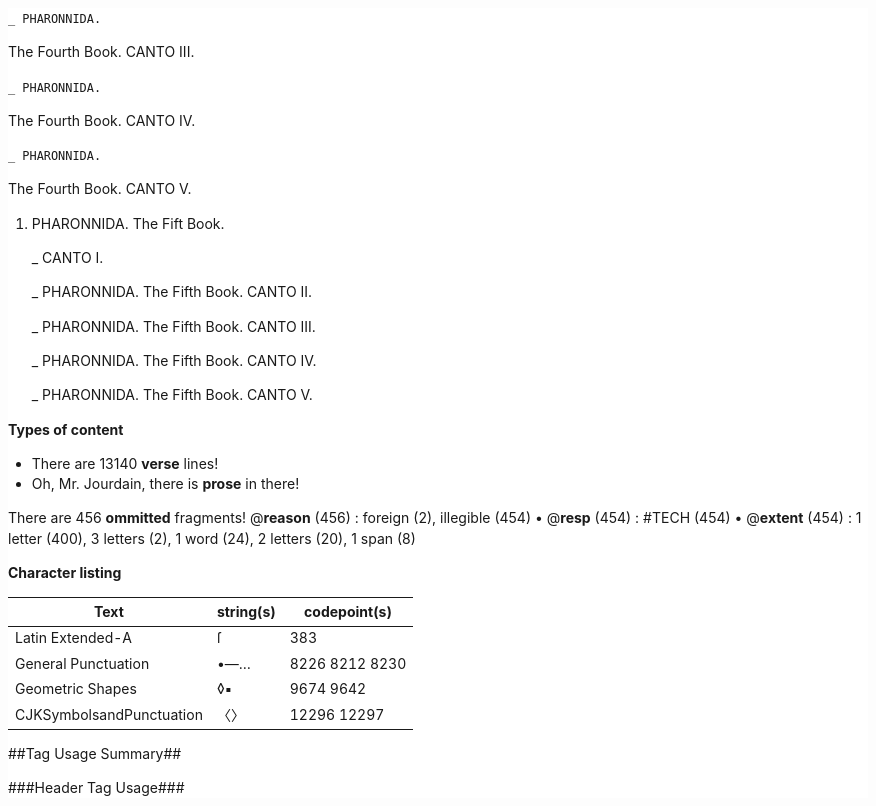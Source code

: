     _ PHARONNIDA.
The Fourth Book.
CANTO III.

    _ PHARONNIDA.
The Fourth Book.
CANTO IV.

    _ PHARONNIDA.
The Fourth Book.
CANTO V.

1. PHARONNIDA.
The Fift Book.

    _ CANTO I.

    _ PHARONNIDA.
The Fifth Book.
CANTO II.

    _ PHARONNIDA.
The Fifth Book.
CANTO III.

    _ PHARONNIDA.
The Fifth Book.
CANTO IV.

    _ PHARONNIDA.
The Fifth Book.
CANTO V.

**Types of content**

  * There are 13140 **verse** lines!
  * Oh, Mr. Jourdain, there is **prose** in there!

There are 456 **ommitted** fragments! 
 @__reason__ (456) : foreign (2), illegible (454)  •  @__resp__ (454) : #TECH (454)  •  @__extent__ (454) : 1 letter (400), 3 letters (2), 1 word (24), 2 letters (20), 1 span (8)

**Character listing**


|Text|string(s)|codepoint(s)|
|---|---|---|
|Latin Extended-A|ſ|383|
|General Punctuation|•—…|8226 8212 8230|
|Geometric Shapes|◊▪|9674 9642|
|CJKSymbolsandPunctuation|〈〉|12296 12297|

##Tag Usage Summary##

###Header Tag Usage###
